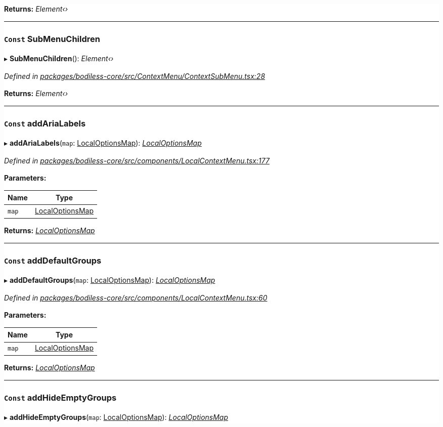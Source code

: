 **Returns:** *Element‹›*

___

### `Const` SubMenuChildren

▸ **SubMenuChildren**(): *Element‹›*

*Defined in [packages/bodiless-core/src/ContextMenu/ContextSubMenu.tsx:28](https://github.com/marcopagliarulo/Bodiless-JS/blob/284d8de7/packages/bodiless-core/src/ContextMenu/ContextSubMenu.tsx#L28)*

**Returns:** *Element‹›*

___

### `Const` addAriaLabels

▸ **addAriaLabels**(`map`: [LocalOptionsMap](globals.md#localoptionsmap)): *[LocalOptionsMap](globals.md#localoptionsmap)*

*Defined in [packages/bodiless-core/src/components/LocalContextMenu.tsx:177](https://github.com/marcopagliarulo/Bodiless-JS/blob/284d8de7/packages/bodiless-core/src/components/LocalContextMenu.tsx#L177)*

**Parameters:**

Name | Type |
------ | ------ |
`map` | [LocalOptionsMap](globals.md#localoptionsmap) |

**Returns:** *[LocalOptionsMap](globals.md#localoptionsmap)*

___

### `Const` addDefaultGroups

▸ **addDefaultGroups**(`map`: [LocalOptionsMap](globals.md#localoptionsmap)): *[LocalOptionsMap](globals.md#localoptionsmap)*

*Defined in [packages/bodiless-core/src/components/LocalContextMenu.tsx:60](https://github.com/marcopagliarulo/Bodiless-JS/blob/284d8de7/packages/bodiless-core/src/components/LocalContextMenu.tsx#L60)*

**Parameters:**

Name | Type |
------ | ------ |
`map` | [LocalOptionsMap](globals.md#localoptionsmap) |

**Returns:** *[LocalOptionsMap](globals.md#localoptionsmap)*

___

### `Const` addHideEmptyGroups

▸ **addHideEmptyGroups**(`map`: [LocalOptionsMap](globals.md#localoptionsmap)): *[LocalOptionsMap](globals.md#localoptionsmap)*
